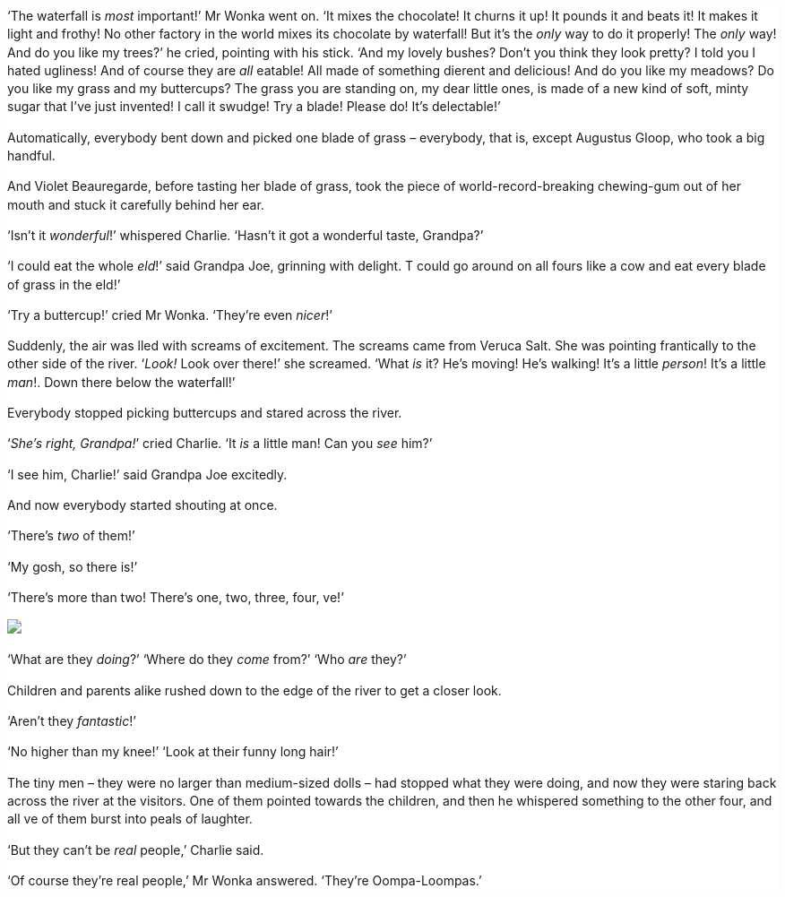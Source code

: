 ‘The waterfall is *most* important!’ Mr Wonka went on. ‘It mixes the chocolate! It churns it up! It pounds it and beats it! It makes it light and frothy! No other factory in the world mixes its chocolate by waterfall! But it’s the *only* way to do it properly! The *only* way! And do you like my trees?’ he cried, pointing with his stick. ‘And my lovely bushes? Don’t you think they look pretty? I told you I hated ugliness! And of course they are *all* eatable! All made of something di erent and delicious! And do you like my meadows? Do you like my grass and my buttercups? The grass you are standing on, my dear little ones, is made of a new kind of soft, minty sugar that I’ve just invented! I call it swudge! Try a blade! Please do! It’s delectable!’

Automatically, everybody bent down and picked one blade of grass – everybody, that is, except Augustus Gloop, who took a big handful.

And Violet Beauregarde, before tasting her blade of grass, took the piece of world-record-breaking chewing-gum out of her mouth and stuck it carefully behind her ear.

‘Isn’t it *wonderful*!’ whispered Charlie. ‘Hasn’t it got a wonderful taste, Grandpa?’

‘I could eat the whole * eld*!’ said Grandpa Joe, grinning with delight. T could go around on all fours like a cow and eat every blade of grass in the  eld!’

‘Try a buttercup!’ cried Mr Wonka. ‘They’re even *nicer*!’

Suddenly, the air was  lled with screams of excitement. The screams came from Veruca Salt. She was pointing frantically to the other side of the river. ‘*Look!* Look over there!’ she screamed. ‘What *is* it? He’s moving! He’s walking! It’s a little *person*! It’s a little *man*!. Down there below the waterfall!’

Everybody stopped picking buttercups and stared across the river.

‘*She’s right, Grandpa!*’ cried Charlie. ‘It *is* a little man! Can you *see* him?’

‘I see him, Charlie!’ said Grandpa Joe excitedly.

And now everybody started shouting at once.

‘There’s *two* of them!’

‘My gosh, so there is!’

‘There’s more than two! There’s one, two, three, four,  ve!’

![](Aspose.Words.e320cb75-63aa-48ea-8312-72a372a20a09.025.png)

‘What are they *doing*?’ ‘Where do they *come* from?’ ‘Who *are* they?’

Children and parents alike rushed down to the edge of the river to get a closer look.

‘Aren’t they *fantastic*!’

‘No higher than my knee!’ ‘Look at their funny long hair!’

The tiny men – they were no larger than medium-sized dolls – had stopped what they were doing, and now they were staring back across the river at the visitors. One of them pointed towards the children, and then he whispered something to the other four, and all  ve of them burst into peals of laughter.

‘But they can’t be *real* people,’ Charlie said.

‘Of course they’re real people,’ Mr Wonka answered. ‘They’re Oompa-Loompas.’
